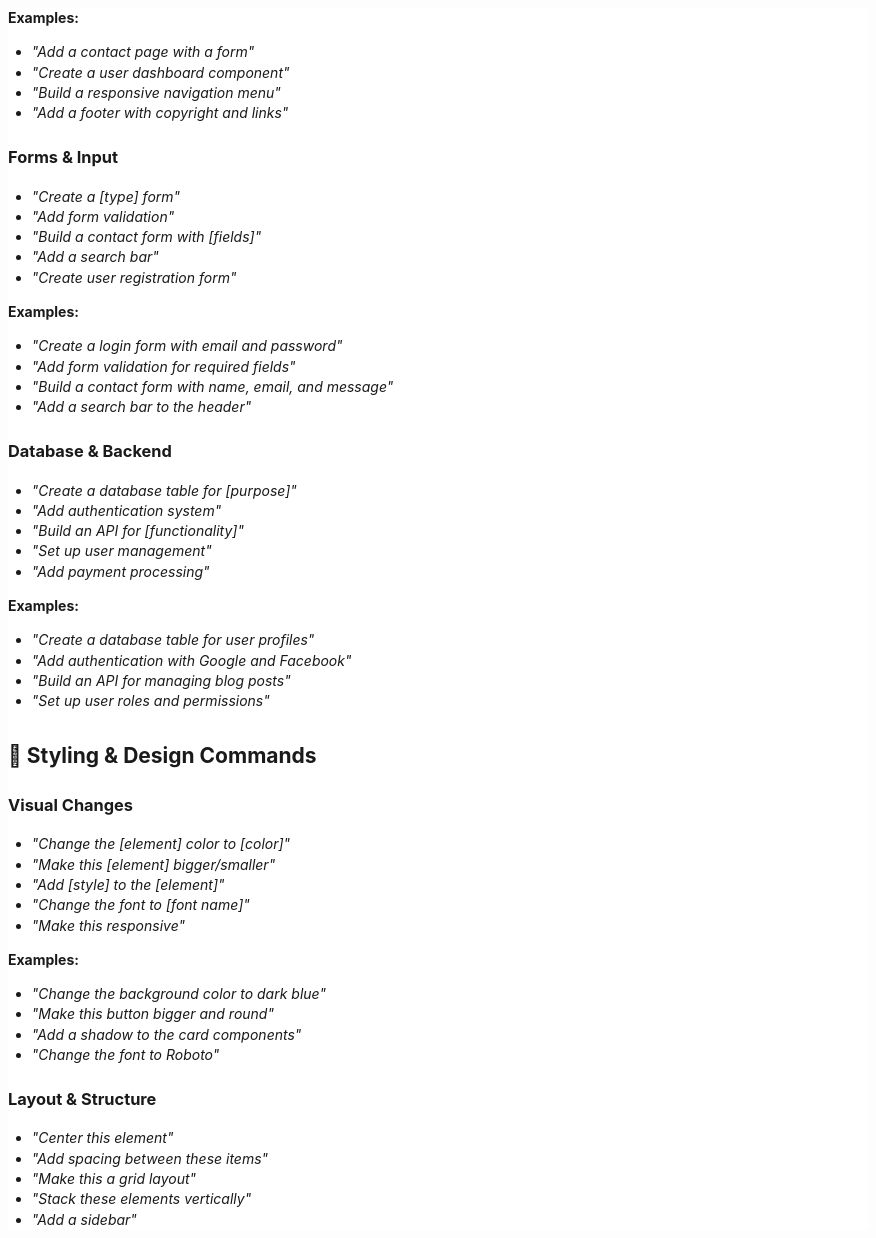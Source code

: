 **Examples:**
- *"Add a contact page with a form"*
- *"Create a user dashboard component"*
- *"Build a responsive navigation menu"*
- *"Add a footer with copyright and links"*

### Forms & Input
- *"Create a [type] form"*
- *"Add form validation"*
- *"Build a contact form with [fields]"*
- *"Add a search bar"*
- *"Create user registration form"*

**Examples:**
- *"Create a login form with email and password"*
- *"Add form validation for required fields"*
- *"Build a contact form with name, email, and message"*
- *"Add a search bar to the header"*

### Database & Backend
- *"Create a database table for [purpose]"*
- *"Add authentication system"*
- *"Build an API for [functionality]"*
- *"Set up user management"*
- *"Add payment processing"*

**Examples:**
- *"Create a database table for user profiles"*
- *"Add authentication with Google and Facebook"*
- *"Build an API for managing blog posts"*
- *"Set up user roles and permissions"*

## 🎨 Styling & Design Commands

### Visual Changes
- *"Change the [element] color to [color]"*
- *"Make this [element] bigger/smaller"*
- *"Add [style] to the [element]"*
- *"Change the font to [font name]"*
- *"Make this responsive"*

**Examples:**
- *"Change the background color to dark blue"*
- *"Make this button bigger and round"*
- *"Add a shadow to the card components"*
- *"Change the font to Roboto"*

### Layout & Structure
- *"Center this element"*
- *"Add spacing between these items"*
- *"Make this a grid layout"*
- *"Stack these elements vertically"*
- *"Add a sidebar"*
